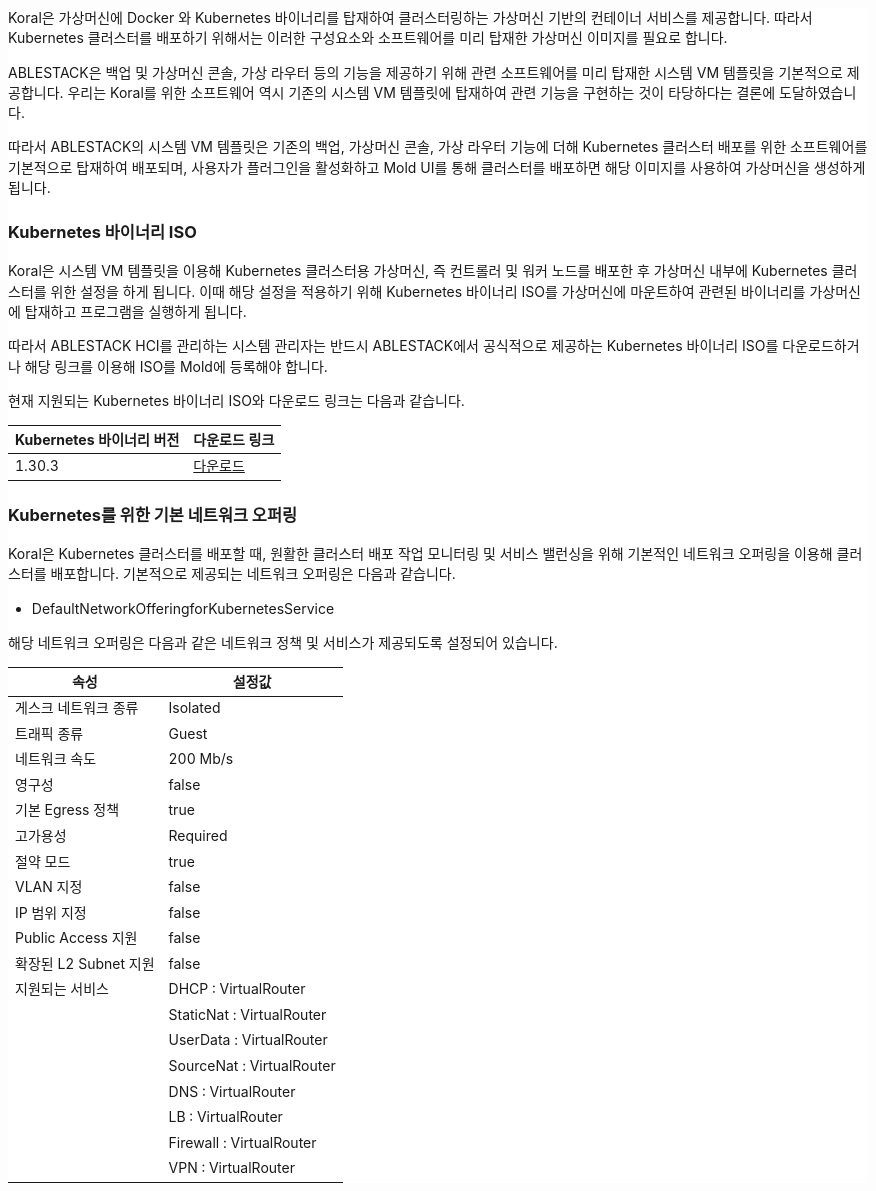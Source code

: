 Koral은 가상머신에 Docker 와 Kubernetes 바이너리를 탑재하여 클러스터링하는 가상머신 기반의 컨테이너 서비스를 제공합니다. 따라서 Kubernetes 클러스터를 배포하기 위해서는 이러한 구성요소와 소프트웨어를 미리 탑재한 가상머신 이미지를 필요로 합니다. 

ABLESTACK은 백업 및 가상머신 콘솔, 가상 라우터 등의 기능을 제공하기 위해 관련 소프트웨어를 미리 탑재한 시스템 VM 템플릿을 기본적으로 제공합니다. 우리는 Koral를 위한 소프트웨어 역시 기존의 시스템 VM 템플릿에 탑재하여 관련 기능을 구현하는 것이 타당하다는 결론에 도달하였습니다. 

따라서 ABLESTACK의 시스템 VM 템플릿은 기존의 백업, 가상머신 콘솔, 가상 라우터 기능에 더해 Kubernetes 클러스터 배포를 위한 소프트웨어를 기본적으로 탑재하여 배포되며, 사용자가 플러그인을 활성화하고 Mold UI를 통해 클러스터를 배포하면 해당 이미지를 사용하여 가상머신을 생성하게 됩니다. 

### Kubernetes 바이너리 ISO

Koral은 시스템 VM 템플릿을 이용해 Kubernetes 클러스터용 가상머신, 즉 컨트롤러 및 워커 노드를 배포한 후 가상머신 내부에 Kubernetes 클러스터를 위한 설정을 하게 됩니다. 이때 해당 설정을 적용하기 위해 Kubernetes 바이너리 ISO를 가상머신에 마운트하여 관련된 바이너리를 가상머신에 탑재하고 프로그램을 실행하게 됩니다. 

따라서 ABLESTACK HCI를 관리하는 시스템 관리자는 반드시 ABLESTACK에서 공식적으로 제공하는 Kubernetes 바이너리 ISO를 다운로드하거나 해당 링크를 이용해 ISO를 Mold에 등록해야 합니다. 

현재 지원되는 Kubernetes 바이너리 ISO와 다운로드 링크는 다음과 같습니다.

| Kubernetes 바이너리 버전       | 다운로드 링크             | 
| -----------  | -------------      | 
| 1.30.3 | [다운로드](https://gofile.me/3ThCa/mr2Nh95uY) |

### Kubernetes를 위한 기본 네트워크 오퍼링

Koral은 Kubernetes 클러스터를 배포할 때, 원활한 클러스터 배포 작업 모니터링 및 서비스 밸런싱을 위해 기본적인 네트워크 오퍼링을 이용해 클러스터를 배포합니다. 기본적으로 제공되는 네트워크 오퍼링은 다음과 같습니다. 

- DefaultNetworkOfferingforKubernetesService

해당 네트워크 오퍼링은 다음과 같은 네트워크 정책 및 서비스가 제공되도록 설정되어 있습니다. 

| 속성 | 설정값 |
| --- | ----- |
| 게스크 네트워크 종류 | Isolated |
| 트래픽 종류 | Guest |
| 네트워크 속도 | 200 Mb/s |
| 영구성 | false |
| 기본 Egress 정책 | true |
| 고가용성 | Required |
| 절약 모드 | true |
| VLAN 지정 | false |
| IP 범위 지정 | false |
| Public Access 지원 | false |
| 확장된 L2 Subnet 지원 | false |
| 지원되는 서비스 | DHCP : VirtualRouter |
|| StaticNat : VirtualRouter |
|| UserData : VirtualRouter |
|| SourceNat : VirtualRouter |
|| DNS : VirtualRouter |
|| LB : VirtualRouter |
|| Firewall : VirtualRouter |
|| VPN : VirtualRouter |